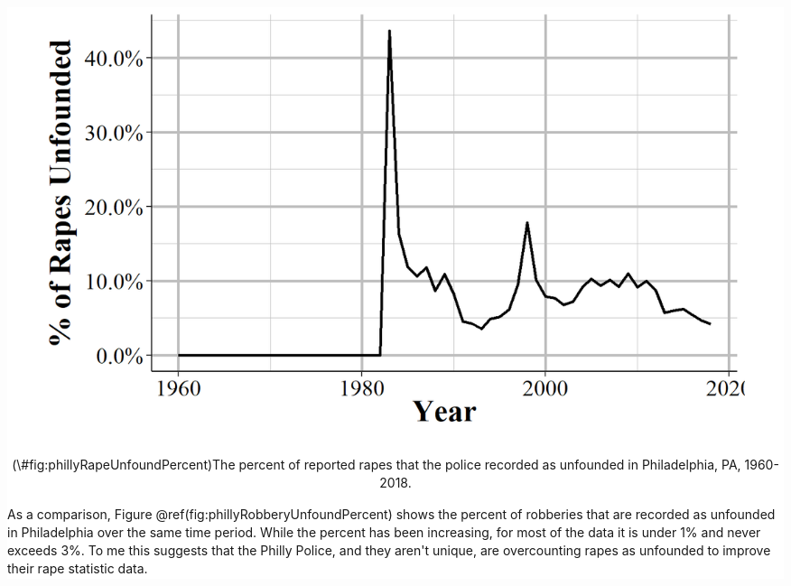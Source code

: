 <div class="figure" style="text-align: center">
<img src="offenses_known_files/figure-html/phillyRapeUnfoundPercent-1.png" alt="The percent of reported rapes that the police recorded as unfounded in Philadelphia, PA, 1960-2018." width="90%" />
<p class="caption">(\#fig:phillyRapeUnfoundPercent)The percent of reported rapes that the police recorded as unfounded in Philadelphia, PA, 1960-2018.</p>
</div>

As a comparison, Figure \@ref(fig:phillyRobberyUnfoundPercent) shows the percent of robberies that are recorded as unfounded in Philadelphia over the same time period. While the percent has been increasing, for most of the data it is under 1% and never exceeds 3%. To me this suggests that the Philly Police, and they aren't unique, are overcounting rapes as unfounded to improve their rape statistic data. 

<div class="figure" style="text-align: center">